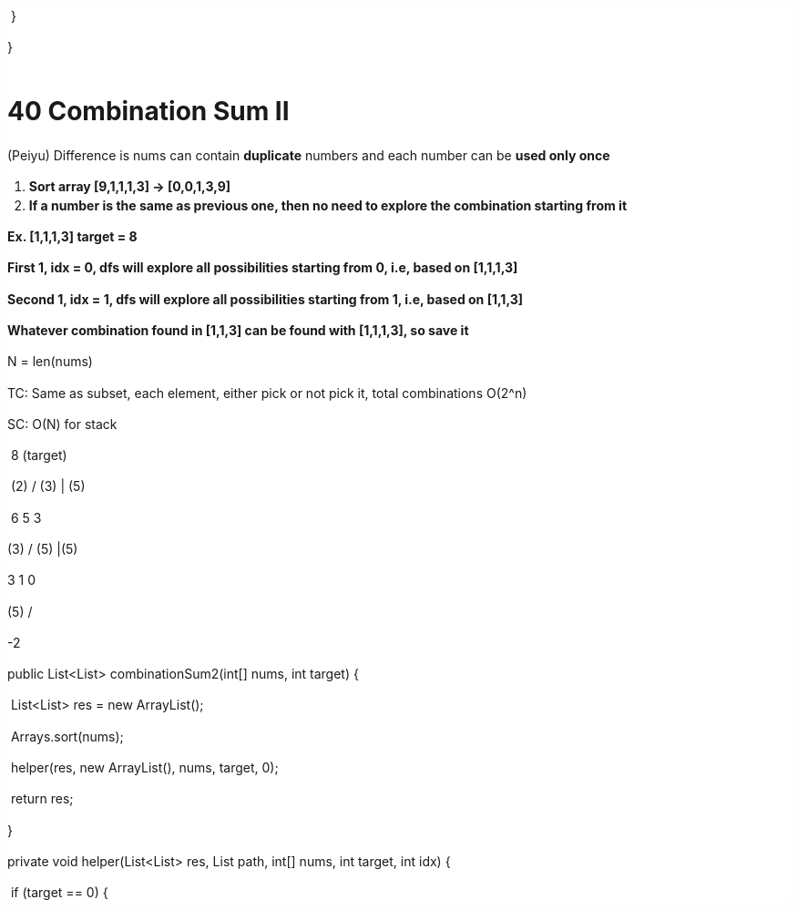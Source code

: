 ​    }

  }



# 40  Combination Sum II

(Peiyu) Difference is nums can contain **duplicate** numbers and each number can be **used only once**



1. **Sort array [9,1,1,1,3] -> [0,0,1,3,9]**
2. **If a number is the same as previous one, then no need to explore the combination starting from it**

**Ex. [1,1,1,3] target = 8**

**First 1, idx = 0, dfs will explore all possibilities starting from 0, i.e, based on [1,1,1,3]**

**Second 1, idx = 1, dfs will explore all possibilities starting from 1, i.e, based on [1,1,3]**

**Whatever combination found in [1,1,3] can be found with [1,1,1,3], so save it**



N = len(nums)

TC: Same as subset, each element, either pick or not pick it, total combinations O(2^n)

SC: O(N) for stack

​                     8 (target)

​      (2) /          (3) |      \(5)

​       6                5      3

  (3) /   \(5)             |(5)       

   3      1             0          

(5) /  

 -2

public List<List<Integer>> combinationSum2(int[] nums, int target) {

​    List<List<Integer>> res = new ArrayList();

​    Arrays.sort(nums);

​    helper(res, new ArrayList(), nums, target, 0);

  

​    return res;

  }

  

  private void helper(List<List<Integer>> res, List<Integer> path, int[] nums, int target, int idx) {

​    if (target == 0) {
